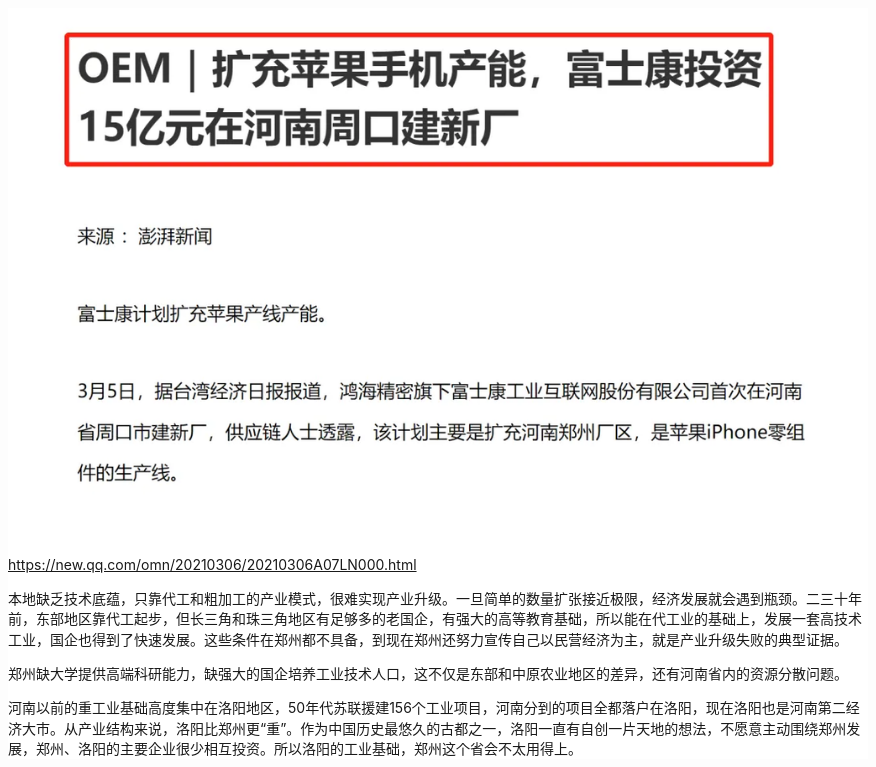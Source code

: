 

![](/images/btnews/btnews/0401_0500/0429/cfa09361-b879-4220-8184-fb098dec6a09.webp)

https://new.qq.com/omn/20210306/20210306A07LN000.html



本地缺乏技术底蕴，只靠代工和粗加工的产业模式，很难实现产业升级。一旦简单的数量扩张接近极限，经济发展就会遇到瓶颈。二三十年前，东部地区靠代工起步，但长三角和珠三角地区有足够多的老国企，有强大的高等教育基础，所以能在代工业的基础上，发展一套高技术工业，国企也得到了快速发展。这些条件在郑州都不具备，到现在郑州还努力宣传自己以民营经济为主，就是产业升级失败的典型证据。


郑州缺大学提供高端科研能力，缺强大的国企培养工业技术人口，这不仅是东部和中原农业地区的差异，还有河南省内的资源分散问题。


河南以前的重工业基础高度集中在洛阳地区，50年代苏联援建156个工业项目，河南分到的项目全都落户在洛阳，现在洛阳也是河南第二经济大市。从产业结构来说，洛阳比郑州更“重”。作为中国历史最悠久的古都之一，洛阳一直有自创一片天地的想法，不愿意主动围绕郑州发展，郑州、洛阳的主要企业很少相互投资。所以洛阳的工业基础，郑州这个省会不太用得上。


